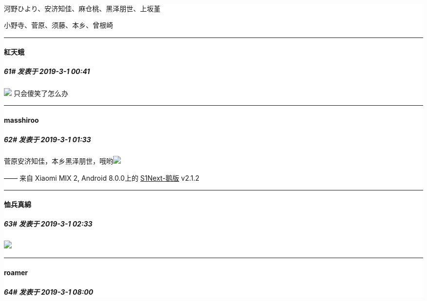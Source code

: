 


河野ひより、安济知佳、麻仓桃、黑泽朋世、上坂堇

小野寺、菅原、须藤、本乡、曾根崎







*****

####  紅天蛾  
##### 61#       发表于 2019-3-1 00:41



<img src="https://static.saraba1st.com/image/smiley/face2017/185.png" referrerpolicy="no-referrer"> 只会傻笑了怎么办







*****

####  masshiroo  
##### 62#       发表于 2019-3-1 01:33




菅原安济知佳，本乡黑泽朋世，哦哟<img src="https://static.saraba1st.com/image/smiley/face2017/066.png" referrerpolicy="no-referrer">

—— 来自 Xiaomi MIX 2, Android 8.0.0上的 [S1Next-鹅版](https://github.com/ykrank/S1-Next/releases) v2.1.2







*****

####  恤兵真綿  
##### 63#       发表于 2019-3-1 02:33



<img src="https://static.saraba1st.com/image/smiley/face2017/062.gif" referrerpolicy="no-referrer">







*****

####  roamer  
##### 64#       发表于 2019-3-1 08:00


